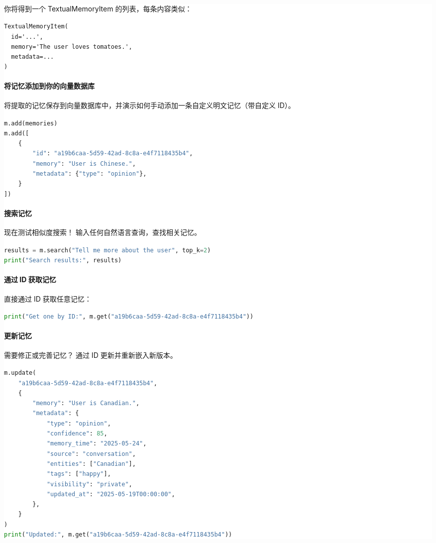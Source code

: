 你将得到一个 TextualMemoryItem 的列表，每条内容类似：

```text
TextualMemoryItem(
  id='...',
  memory='The user loves tomatoes.',
  metadata=...
)
```

#### 将记忆添加到你的向量数据库

将提取的记忆保存到向量数据库中，并演示如何手动添加一条自定义明文记忆（带自定义 ID）。

```python
m.add(memories)
m.add([
    {
        "id": "a19b6caa-5d59-42ad-8c8a-e4f7118435b4",
        "memory": "User is Chinese.",
        "metadata": {"type": "opinion"},
    }
])
```

#### 搜索记忆

现在测试相似度搜索！
输入任何自然语言查询，查找相关记忆。

```python
results = m.search("Tell me more about the user", top_k=2)
print("Search results:", results)
```

#### 通过 ID 获取记忆

直接通过 ID 获取任意记忆：

```python
print("Get one by ID:", m.get("a19b6caa-5d59-42ad-8c8a-e4f7118435b4"))
```

#### 更新记忆

需要修正或完善记忆？
通过 ID 更新并重新嵌入新版本。

```python
m.update(
    "a19b6caa-5d59-42ad-8c8a-e4f7118435b4",
    {
        "memory": "User is Canadian.",
        "metadata": {
            "type": "opinion",
            "confidence": 85,
            "memory_time": "2025-05-24",
            "source": "conversation",
            "entities": ["Canadian"],
            "tags": ["happy"],
            "visibility": "private",
            "updated_at": "2025-05-19T00:00:00",
        },
    }
)
print("Updated:", m.get("a19b6caa-5d59-42ad-8c8a-e4f7118435b4"))
```
